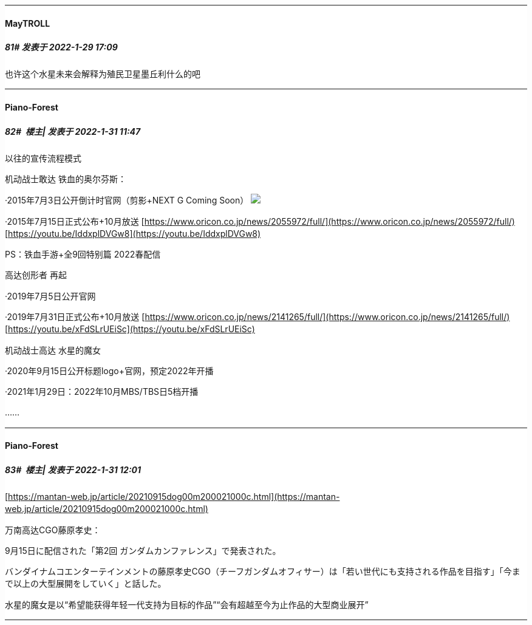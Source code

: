 *****

####  MayTROLL  
##### 81#       发表于 2022-1-29 17:09

也许这个水星未来会解释为殖民卫星墨丘利什么的吧

*****

####  Piano-Forest  
##### 82#         楼主| 发表于 2022-1-31 11:47

以往的宣传流程模式

机动战士敢达 铁血的奥尔芬斯：

·2015年7月3日公开倒计时官网（剪影+NEXT G Coming Soon）
<img src="https://p.sda1.dev/4/58f0ccbdf5849c0148fc947c51eeaca1/20150703152626-54003.jpg" referrerpolicy="no-referrer">

·2015年7月15日正式公布+10月放送
[https://www.oricon.co.jp/news/2055972/full/](https://www.oricon.co.jp/news/2055972/full/)
[https://youtu.be/IddxplDVGw8](https://youtu.be/IddxplDVGw8)

PS：铁血手游+全9回特别篇 2022春配信

高达创形者 再起 

·2019年7月5日公开官网

·2019年7月31日正式公布+10月放送
[https://www.oricon.co.jp/news/2141265/full/](https://www.oricon.co.jp/news/2141265/full/)
[https://youtu.be/xFdSLrUEiSc](https://youtu.be/xFdSLrUEiSc)

机动战士高达 水星的魔女

·2020年9月15日公开标题logo+官网，预定2022年开播

·2021年1月29日：2022年10月MBS/TBS日5档开播

……

*****

####  Piano-Forest  
##### 83#         楼主| 发表于 2022-1-31 12:01

[https://mantan-web.jp/article/20210915dog00m200021000c.html](https://mantan-web.jp/article/20210915dog00m200021000c.html)

万南高达CGO藤原孝史：

9月15日に配信された「第2回 ガンダムカンファレンス」で発表された。

バンダイナムコエンターテインメントの藤原孝史CGO（チーフガンダムオフィサー）は「若い世代にも支持される作品を目指す」「今まで以上の大型展開をしていく」と話した。

水星的魔女是以“希望能获得年轻一代支持为目标的作品”“会有超越至今为止作品的大型商业展开”

*****

